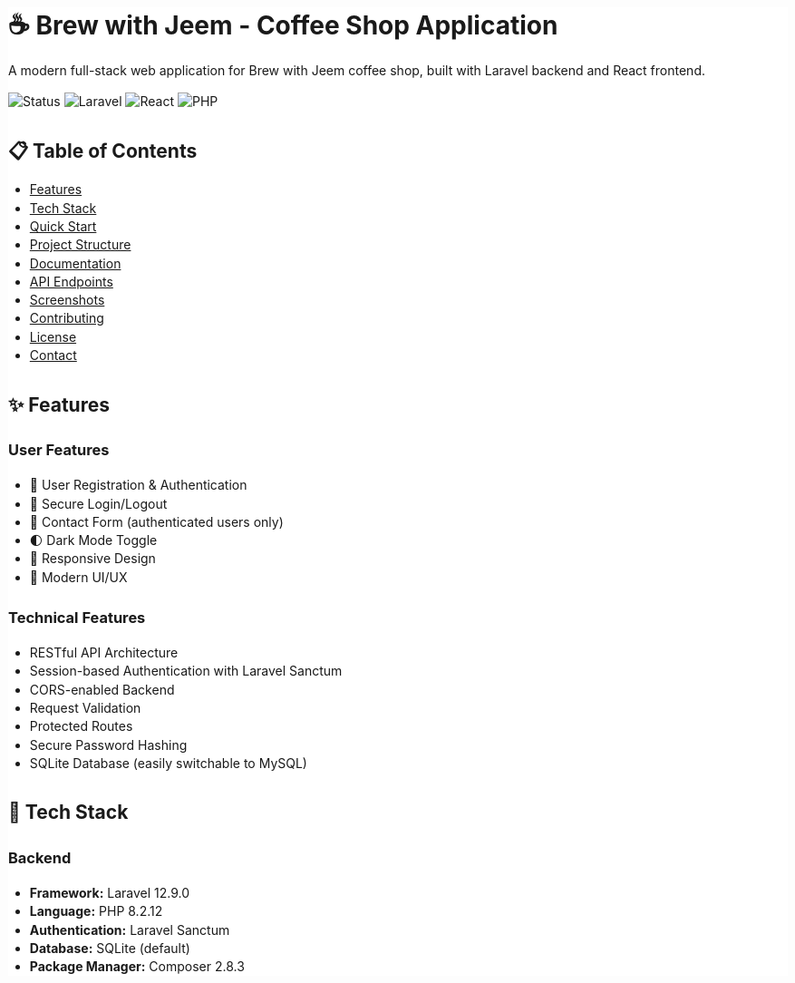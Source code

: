 # ☕ Brew with Jeem - Coffee Shop Application

A modern full-stack web application for Brew with Jeem coffee shop, built with Laravel backend and React frontend.

![Status](https://img.shields.io/badge/status-active-success.svg)
![Laravel](https://img.shields.io/badge/Laravel-12.9-red.svg)
![React](https://img.shields.io/badge/React-18-blue.svg)
![PHP](https://img.shields.io/badge/PHP-8.2-purple.svg)

## 📋 Table of Contents
- [Features](#features)
- [Tech Stack](#tech-stack)
- [Quick Start](#quick-start)
- [Project Structure](#project-structure)
- [Documentation](#documentation)
- [API Endpoints](#api-endpoints)
- [Screenshots](#screenshots)
- [Contributing](#contributing)
- [License](#license)
- [Contact](#contact)

## ✨ Features

### User Features
- 👤 User Registration & Authentication
- 🔐 Secure Login/Logout
- 📧 Contact Form (authenticated users only)
- 🌓 Dark Mode Toggle
- 📱 Responsive Design
- 🎨 Modern UI/UX

### Technical Features
- RESTful API Architecture
- Session-based Authentication with Laravel Sanctum
- CORS-enabled Backend
- Request Validation
- Protected Routes
- Secure Password Hashing
- SQLite Database (easily switchable to MySQL)

## 🚀 Tech Stack

### Backend
- **Framework:** Laravel 12.9.0
- **Language:** PHP 8.2.12
- **Authentication:** Laravel Sanctum
- **Database:** SQLite (default)
- **Package Manager:** Composer 2.8.3
